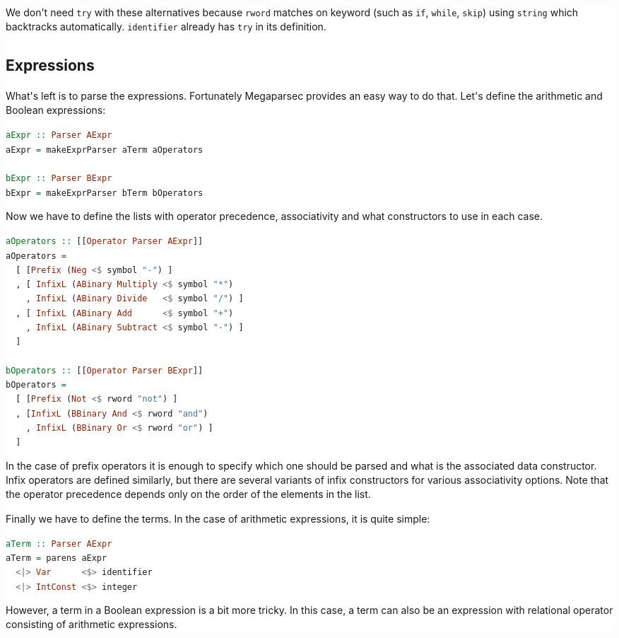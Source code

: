 We don't need `try` with these alternatives because `rword` matches on
keyword (such as `if`, `while`, `skip`) using `string` which backtracks
automatically. `identifier` already has `try` in its definition.

## Expressions

What's left is to parse the expressions. Fortunately Megaparsec provides an
easy way to do that. Let's define the arithmetic and Boolean expressions:

```haskell
aExpr :: Parser AExpr
aExpr = makeExprParser aTerm aOperators

bExpr :: Parser BExpr
bExpr = makeExprParser bTerm bOperators
```

Now we have to define the lists with operator precedence, associativity and
what constructors to use in each case.

```haskell
aOperators :: [[Operator Parser AExpr]]
aOperators =
  [ [Prefix (Neg <$ symbol "-") ]
  , [ InfixL (ABinary Multiply <$ symbol "*")
    , InfixL (ABinary Divide   <$ symbol "/") ]
  , [ InfixL (ABinary Add      <$ symbol "+")
    , InfixL (ABinary Subtract <$ symbol "-") ]
  ]

bOperators :: [[Operator Parser BExpr]]
bOperators =
  [ [Prefix (Not <$ rword "not") ]
  , [InfixL (BBinary And <$ rword "and")
    , InfixL (BBinary Or <$ rword "or") ]
  ]
```

In the case of prefix operators it is enough to specify which one should be
parsed and what is the associated data constructor. Infix operators are
defined similarly, but there are several variants of infix constructors for
various associativity options. Note that the operator precedence depends
only on the order of the elements in the list.

Finally we have to define the terms. In the case of arithmetic expressions,
it is quite simple:

```haskell
aTerm :: Parser AExpr
aTerm = parens aExpr
  <|> Var      <$> identifier
  <|> IntConst <$> integer
```

However, a term in a Boolean expression is a bit more tricky. In this case,
a term can also be an expression with relational operator consisting of
arithmetic expressions.
